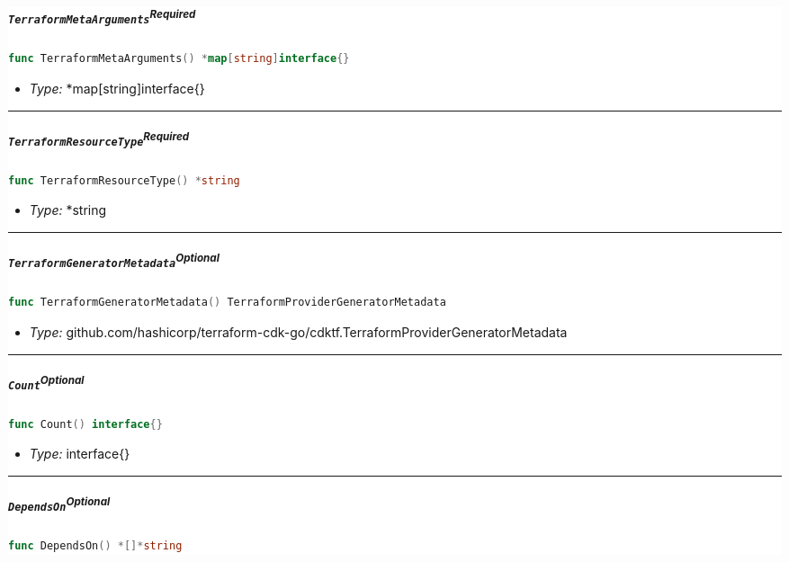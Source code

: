 
##### `TerraformMetaArguments`<sup>Required</sup> <a name="TerraformMetaArguments" id="@cdktf/provider-databricks.dataDatabricksExternalMetadatas.DataDatabricksExternalMetadatas.property.terraformMetaArguments"></a>

```go
func TerraformMetaArguments() *map[string]interface{}
```

- *Type:* *map[string]interface{}

---

##### `TerraformResourceType`<sup>Required</sup> <a name="TerraformResourceType" id="@cdktf/provider-databricks.dataDatabricksExternalMetadatas.DataDatabricksExternalMetadatas.property.terraformResourceType"></a>

```go
func TerraformResourceType() *string
```

- *Type:* *string

---

##### `TerraformGeneratorMetadata`<sup>Optional</sup> <a name="TerraformGeneratorMetadata" id="@cdktf/provider-databricks.dataDatabricksExternalMetadatas.DataDatabricksExternalMetadatas.property.terraformGeneratorMetadata"></a>

```go
func TerraformGeneratorMetadata() TerraformProviderGeneratorMetadata
```

- *Type:* github.com/hashicorp/terraform-cdk-go/cdktf.TerraformProviderGeneratorMetadata

---

##### `Count`<sup>Optional</sup> <a name="Count" id="@cdktf/provider-databricks.dataDatabricksExternalMetadatas.DataDatabricksExternalMetadatas.property.count"></a>

```go
func Count() interface{}
```

- *Type:* interface{}

---

##### `DependsOn`<sup>Optional</sup> <a name="DependsOn" id="@cdktf/provider-databricks.dataDatabricksExternalMetadatas.DataDatabricksExternalMetadatas.property.dependsOn"></a>

```go
func DependsOn() *[]*string
```
